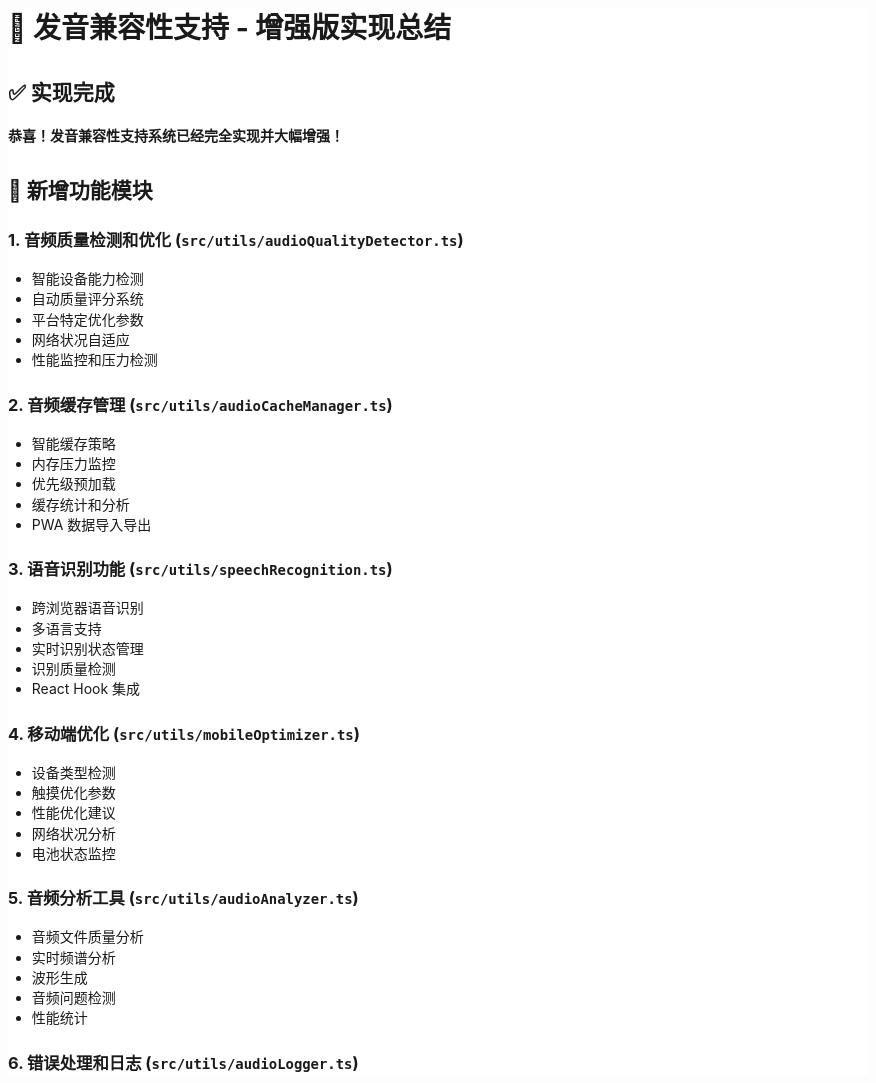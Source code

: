 # 🎵 发音兼容性支持 - 增强版实现总结

## ✅ 实现完成

**恭喜！发音兼容性支持系统已经完全实现并大幅增强！**

## 🚀 新增功能模块

### 1. **音频质量检测和优化** (`src/utils/audioQualityDetector.ts`)

- 智能设备能力检测
- 自动质量评分系统
- 平台特定优化参数
- 网络状况自适应
- 性能监控和压力检测

### 2. **音频缓存管理** (`src/utils/audioCacheManager.ts`)

- 智能缓存策略
- 内存压力监控
- 优先级预加载
- 缓存统计和分析
- PWA 数据导入导出

### 3. **语音识别功能** (`src/utils/speechRecognition.ts`)

- 跨浏览器语音识别
- 多语言支持
- 实时识别状态管理
- 识别质量检测
- React Hook 集成

### 4. **移动端优化** (`src/utils/mobileOptimizer.ts`)

- 设备类型检测
- 触摸优化参数
- 性能优化建议
- 网络状况分析
- 电池状态监控

### 5. **音频分析工具** (`src/utils/audioAnalyzer.ts`)

- 音频文件质量分析
- 实时频谱分析
- 波形生成
- 音频问题检测
- 性能统计

### 6. **错误处理和日志** (`src/utils/audioLogger.ts`)
